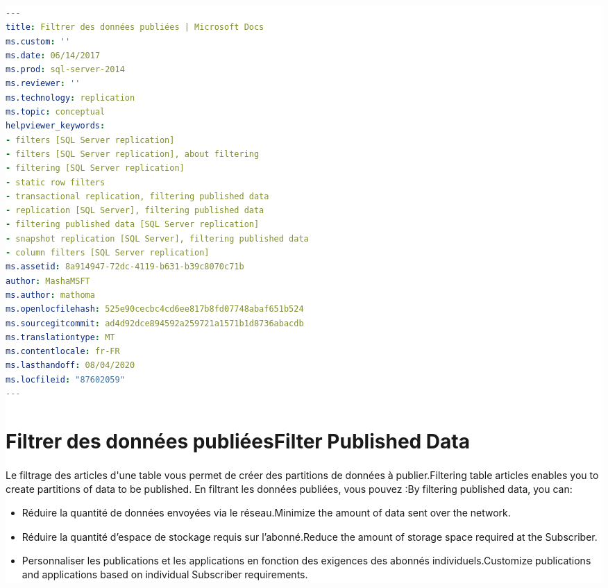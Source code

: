 ```yaml
---
title: Filtrer des données publiées | Microsoft Docs
ms.custom: ''
ms.date: 06/14/2017
ms.prod: sql-server-2014
ms.reviewer: ''
ms.technology: replication
ms.topic: conceptual
helpviewer_keywords:
- filters [SQL Server replication]
- filters [SQL Server replication], about filtering
- filtering [SQL Server replication]
- static row filters
- transactional replication, filtering published data
- replication [SQL Server], filtering published data
- filtering published data [SQL Server replication]
- snapshot replication [SQL Server], filtering published data
- column filters [SQL Server replication]
ms.assetid: 8a914947-72dc-4119-b631-b39c8070c71b
author: MashaMSFT
ms.author: mathoma
ms.openlocfilehash: 525e90cecbc4cd6ee817b8fd07748abaf651b524
ms.sourcegitcommit: ad4d92dce894592a259721a1571b1d8736abacdb
ms.translationtype: MT
ms.contentlocale: fr-FR
ms.lasthandoff: 08/04/2020
ms.locfileid: "87602059"
---
```

# <a name="filter-published-data"></a><span data-ttu-id="52632-102">Filtrer des données publiées</span><span class="sxs-lookup"><span data-stu-id="52632-102">Filter Published Data</span></span>
  <span data-ttu-id="52632-103">Le filtrage des articles d'une table vous permet de créer des partitions de données à publier.</span><span class="sxs-lookup"><span data-stu-id="52632-103">Filtering table articles enables you to create partitions of data to be published.</span></span> <span data-ttu-id="52632-104">En filtrant les données publiées, vous pouvez :</span><span class="sxs-lookup"><span data-stu-id="52632-104">By filtering published data, you can:</span></span>  
  
-   <span data-ttu-id="52632-105">Réduire la quantité de données envoyées via le réseau.</span><span class="sxs-lookup"><span data-stu-id="52632-105">Minimize the amount of data sent over the network.</span></span>  
  
-   <span data-ttu-id="52632-106">Réduire la quantité d’espace de stockage requis sur l’abonné.</span><span class="sxs-lookup"><span data-stu-id="52632-106">Reduce the amount of storage space required at the Subscriber.</span></span>  
  
-   <span data-ttu-id="52632-107">Personnaliser les publications et les applications en fonction des exigences des abonnés individuels.</span><span class="sxs-lookup"><span data-stu-id="52632-107">Customize publications and applications based on individual Subscriber requirements.</span></span>  
  